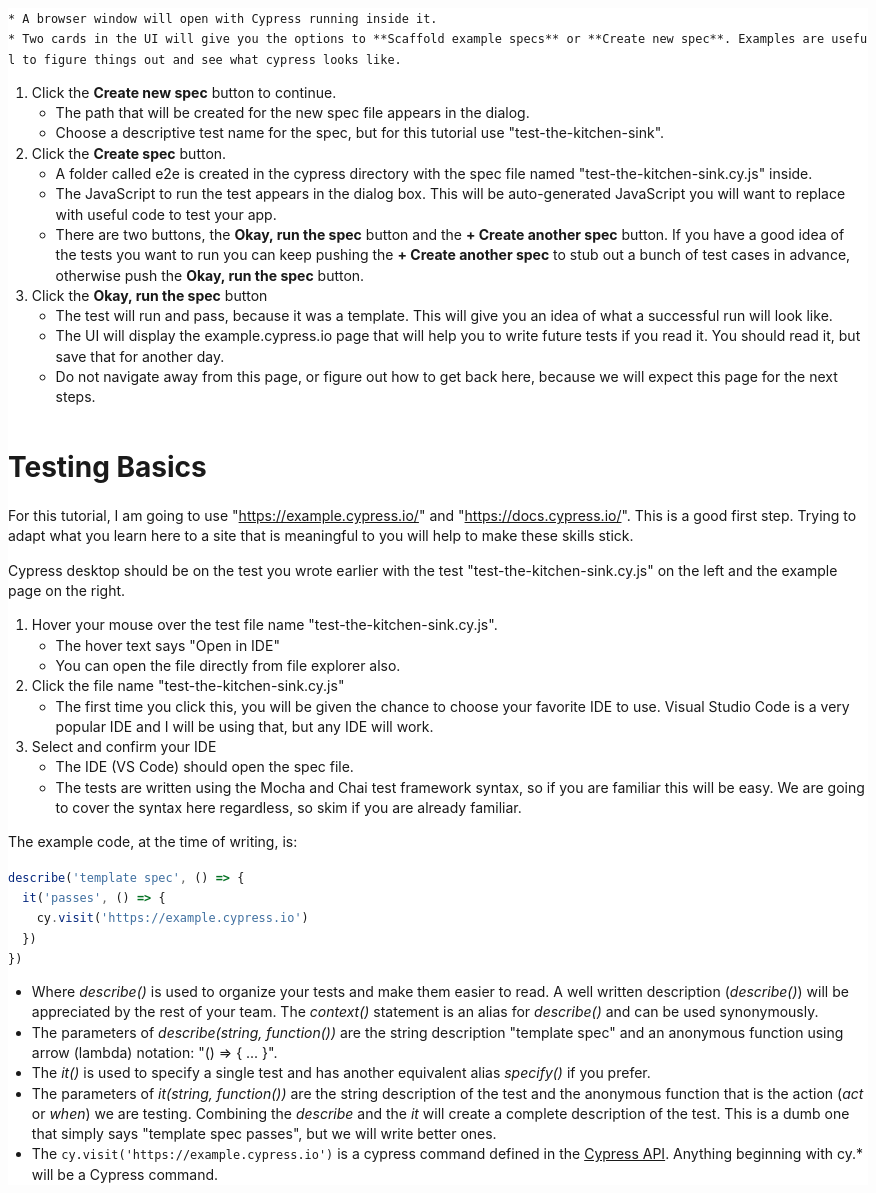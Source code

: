     * A browser window will open with Cypress running inside it.
    * Two cards in the UI will give you the options to **Scaffold example specs** or **Create new spec**. Examples are useful to figure things out and see what cypress looks like.
1. Click the **Create new spec** button to continue.
    * The path that will be created for the new spec file appears in the dialog.
    * Choose a descriptive test name for the spec, but for this tutorial use "test-the-kitchen-sink".
1. Click the **Create spec** button.
    * A folder called e2e is created in the cypress directory with the spec file named "test-the-kitchen-sink.cy.js" inside.
    * The JavaScript to run the test appears in the dialog box. This will be auto-generated JavaScript you will want to replace with useful code to test your app.
    * There are two buttons, the **Okay, run the spec** button and the **+ Create another spec** button. If you have a good idea of the tests you want to run you can keep pushing the **+ Create another spec** to stub out a bunch of test cases in advance, otherwise  push the **Okay, run the spec** button.
1. Click the **Okay, run the spec** button
    * The test will run and pass, because it was a template. This will give you an idea of what a successful run will look like.
    * The UI will display the example.cypress.io page that will help you to write future tests if you read it. You should read it, but save that for another day.
    * Do not navigate away from this page, or figure out how to get back here, because we will expect this page for the next steps.

# Testing Basics
For this tutorial, I am going to use "https://example.cypress.io/" and "https://docs.cypress.io/". This is a good first step. Trying to adapt what you learn here to a site that is meaningful to you will help to make these skills stick.

Cypress desktop should be on the test you wrote earlier with the test "test-the-kitchen-sink.cy.js" on the left and the example page on the right.

1. Hover your mouse over the test file name "test-the-kitchen-sink.cy.js".
    * The hover text says "Open in IDE"
    * You can open the file directly from file explorer also.
1. Click the file name "test-the-kitchen-sink.cy.js"
    * The first time you click this, you will be given the chance to choose your favorite IDE to use. Visual Studio Code is a very popular IDE and I will be using that, but any IDE will work.
1. Select and confirm your IDE
    * The IDE (VS Code) should open the spec file.
    * The tests are written using the Mocha and Chai test framework syntax, so if you are familiar this will be easy. We are going to cover the syntax here regardless, so skim if you are already familiar.

The example code, at the time of writing, is:
```javascript
describe('template spec', () => {
  it('passes', () => {
    cy.visit('https://example.cypress.io')
  })
})
```
* Where *describe()* is used to organize your tests and make them easier to read. A well written description (*describe()*) will be appreciated by the rest of your team. The *context()* statement is an alias for *describe()* and can be used synonymously. 
* The parameters of *describe(string, function())* are the string description "template spec" and an anonymous function using arrow (lambda) notation: "() => { ... }".
* The *it()* is used to specify a single test and has another equivalent alias *specify()* if you prefer.
* The parameters of *it(string, function())* are the string description of the test and the anonymous function that is the action (*act* or *when*) we are testing. Combining the *describe* and the *it* will create a complete description of the test. This is a dumb one that simply says "template spec passes", but we will write better ones.
* The `cy.visit('https://example.cypress.io')` is a cypress command defined in the [Cypress API](https://example.cypress.io/api/). Anything beginning with cy.* will be a Cypress command.